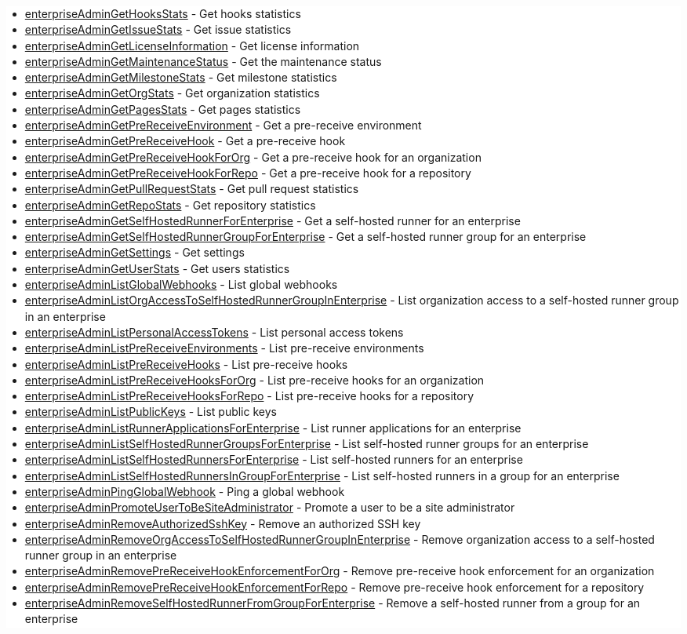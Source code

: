 * [enterpriseAdminGetHooksStats](#enterpriseadmingethooksstats) - Get hooks statistics
* [enterpriseAdminGetIssueStats](#enterpriseadmingetissuestats) - Get issue statistics
* [enterpriseAdminGetLicenseInformation](#enterpriseadmingetlicenseinformation) - Get license information
* [enterpriseAdminGetMaintenanceStatus](#enterpriseadmingetmaintenancestatus) - Get the maintenance status
* [enterpriseAdminGetMilestoneStats](#enterpriseadmingetmilestonestats) - Get milestone statistics
* [enterpriseAdminGetOrgStats](#enterpriseadmingetorgstats) - Get organization statistics
* [enterpriseAdminGetPagesStats](#enterpriseadmingetpagesstats) - Get pages statistics
* [enterpriseAdminGetPreReceiveEnvironment](#enterpriseadmingetprereceiveenvironment) - Get a pre-receive environment
* [enterpriseAdminGetPreReceiveHook](#enterpriseadmingetprereceivehook) - Get a pre-receive hook
* [enterpriseAdminGetPreReceiveHookForOrg](#enterpriseadmingetprereceivehookfororg) - Get a pre-receive hook for an organization
* [enterpriseAdminGetPreReceiveHookForRepo](#enterpriseadmingetprereceivehookforrepo) - Get a pre-receive hook for a repository
* [enterpriseAdminGetPullRequestStats](#enterpriseadmingetpullrequeststats) - Get pull request statistics
* [enterpriseAdminGetRepoStats](#enterpriseadmingetrepostats) - Get repository statistics
* [enterpriseAdminGetSelfHostedRunnerForEnterprise](#enterpriseadmingetselfhostedrunnerforenterprise) - Get a self-hosted runner for an enterprise
* [enterpriseAdminGetSelfHostedRunnerGroupForEnterprise](#enterpriseadmingetselfhostedrunnergroupforenterprise) - Get a self-hosted runner group for an enterprise
* [enterpriseAdminGetSettings](#enterpriseadmingetsettings) - Get settings
* [enterpriseAdminGetUserStats](#enterpriseadmingetuserstats) - Get users statistics
* [enterpriseAdminListGlobalWebhooks](#enterpriseadminlistglobalwebhooks) - List global webhooks
* [enterpriseAdminListOrgAccessToSelfHostedRunnerGroupInEnterprise](#enterpriseadminlistorgaccesstoselfhostedrunnergroupinenterprise) - List organization access to a self-hosted runner group in an enterprise
* [enterpriseAdminListPersonalAccessTokens](#enterpriseadminlistpersonalaccesstokens) - List personal access tokens
* [enterpriseAdminListPreReceiveEnvironments](#enterpriseadminlistprereceiveenvironments) - List pre-receive environments
* [enterpriseAdminListPreReceiveHooks](#enterpriseadminlistprereceivehooks) - List pre-receive hooks
* [enterpriseAdminListPreReceiveHooksForOrg](#enterpriseadminlistprereceivehooksfororg) - List pre-receive hooks for an organization
* [enterpriseAdminListPreReceiveHooksForRepo](#enterpriseadminlistprereceivehooksforrepo) - List pre-receive hooks for a repository
* [enterpriseAdminListPublicKeys](#enterpriseadminlistpublickeys) - List public keys
* [enterpriseAdminListRunnerApplicationsForEnterprise](#enterpriseadminlistrunnerapplicationsforenterprise) - List runner applications for an enterprise
* [enterpriseAdminListSelfHostedRunnerGroupsForEnterprise](#enterpriseadminlistselfhostedrunnergroupsforenterprise) - List self-hosted runner groups for an enterprise
* [enterpriseAdminListSelfHostedRunnersForEnterprise](#enterpriseadminlistselfhostedrunnersforenterprise) - List self-hosted runners for an enterprise
* [enterpriseAdminListSelfHostedRunnersInGroupForEnterprise](#enterpriseadminlistselfhostedrunnersingroupforenterprise) - List self-hosted runners in a group for an enterprise
* [enterpriseAdminPingGlobalWebhook](#enterpriseadminpingglobalwebhook) - Ping a global webhook
* [enterpriseAdminPromoteUserToBeSiteAdministrator](#enterpriseadminpromoteusertobesiteadministrator) - Promote a user to be a site administrator
* [enterpriseAdminRemoveAuthorizedSshKey](#enterpriseadminremoveauthorizedsshkey) - Remove an authorized SSH key
* [enterpriseAdminRemoveOrgAccessToSelfHostedRunnerGroupInEnterprise](#enterpriseadminremoveorgaccesstoselfhostedrunnergroupinenterprise) - Remove organization access to a self-hosted runner group in an enterprise
* [enterpriseAdminRemovePreReceiveHookEnforcementForOrg](#enterpriseadminremoveprereceivehookenforcementfororg) - Remove pre-receive hook enforcement for an organization
* [enterpriseAdminRemovePreReceiveHookEnforcementForRepo](#enterpriseadminremoveprereceivehookenforcementforrepo) - Remove pre-receive hook enforcement for a repository
* [enterpriseAdminRemoveSelfHostedRunnerFromGroupForEnterprise](#enterpriseadminremoveselfhostedrunnerfromgroupforenterprise) - Remove a self-hosted runner from a group for an enterprise